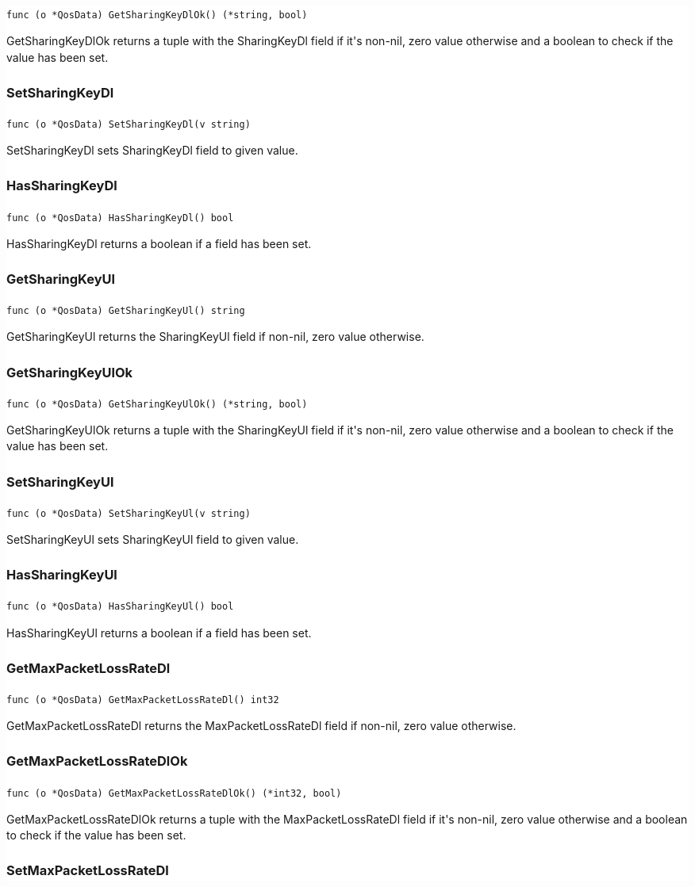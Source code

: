 `func (o *QosData) GetSharingKeyDlOk() (*string, bool)`

GetSharingKeyDlOk returns a tuple with the SharingKeyDl field if it's non-nil, zero value otherwise
and a boolean to check if the value has been set.

### SetSharingKeyDl

`func (o *QosData) SetSharingKeyDl(v string)`

SetSharingKeyDl sets SharingKeyDl field to given value.

### HasSharingKeyDl

`func (o *QosData) HasSharingKeyDl() bool`

HasSharingKeyDl returns a boolean if a field has been set.

### GetSharingKeyUl

`func (o *QosData) GetSharingKeyUl() string`

GetSharingKeyUl returns the SharingKeyUl field if non-nil, zero value otherwise.

### GetSharingKeyUlOk

`func (o *QosData) GetSharingKeyUlOk() (*string, bool)`

GetSharingKeyUlOk returns a tuple with the SharingKeyUl field if it's non-nil, zero value otherwise
and a boolean to check if the value has been set.

### SetSharingKeyUl

`func (o *QosData) SetSharingKeyUl(v string)`

SetSharingKeyUl sets SharingKeyUl field to given value.

### HasSharingKeyUl

`func (o *QosData) HasSharingKeyUl() bool`

HasSharingKeyUl returns a boolean if a field has been set.

### GetMaxPacketLossRateDl

`func (o *QosData) GetMaxPacketLossRateDl() int32`

GetMaxPacketLossRateDl returns the MaxPacketLossRateDl field if non-nil, zero value otherwise.

### GetMaxPacketLossRateDlOk

`func (o *QosData) GetMaxPacketLossRateDlOk() (*int32, bool)`

GetMaxPacketLossRateDlOk returns a tuple with the MaxPacketLossRateDl field if it's non-nil, zero value otherwise
and a boolean to check if the value has been set.

### SetMaxPacketLossRateDl
